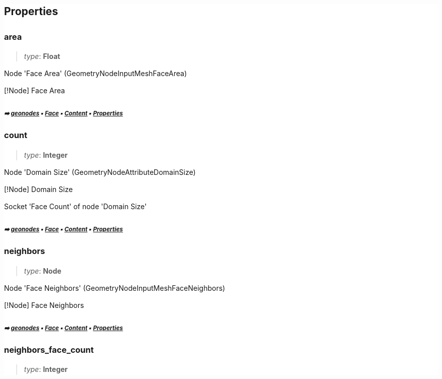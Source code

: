 ## Properties



### area

> _type_: **Float**
>

Node 'Face Area' (GeometryNodeInputMeshFaceArea)

[!Node] Face Area

##### <sub>:arrow_right: [geonodes](index.md#geonodes) :black_small_square: [Face](geono-geome-face.md#face) :black_small_square: [Content](geono-geome-face.md#content) :black_small_square: [Properties](geono-geome-face.md#properties)</sub>

### count

> _type_: **Integer**
>

Node 'Domain Size' (GeometryNodeAttributeDomainSize)

[!Node] Domain Size

Socket 'Face Count' of node 'Domain Size'

##### <sub>:arrow_right: [geonodes](index.md#geonodes) :black_small_square: [Face](geono-geome-face.md#face) :black_small_square: [Content](geono-geome-face.md#content) :black_small_square: [Properties](geono-geome-face.md#properties)</sub>

### neighbors

> _type_: **Node**
>

Node 'Face Neighbors' (GeometryNodeInputMeshFaceNeighbors)

[!Node] Face Neighbors

##### <sub>:arrow_right: [geonodes](index.md#geonodes) :black_small_square: [Face](geono-geome-face.md#face) :black_small_square: [Content](geono-geome-face.md#content) :black_small_square: [Properties](geono-geome-face.md#properties)</sub>

### neighbors_face_count

> _type_: **Integer**
>

